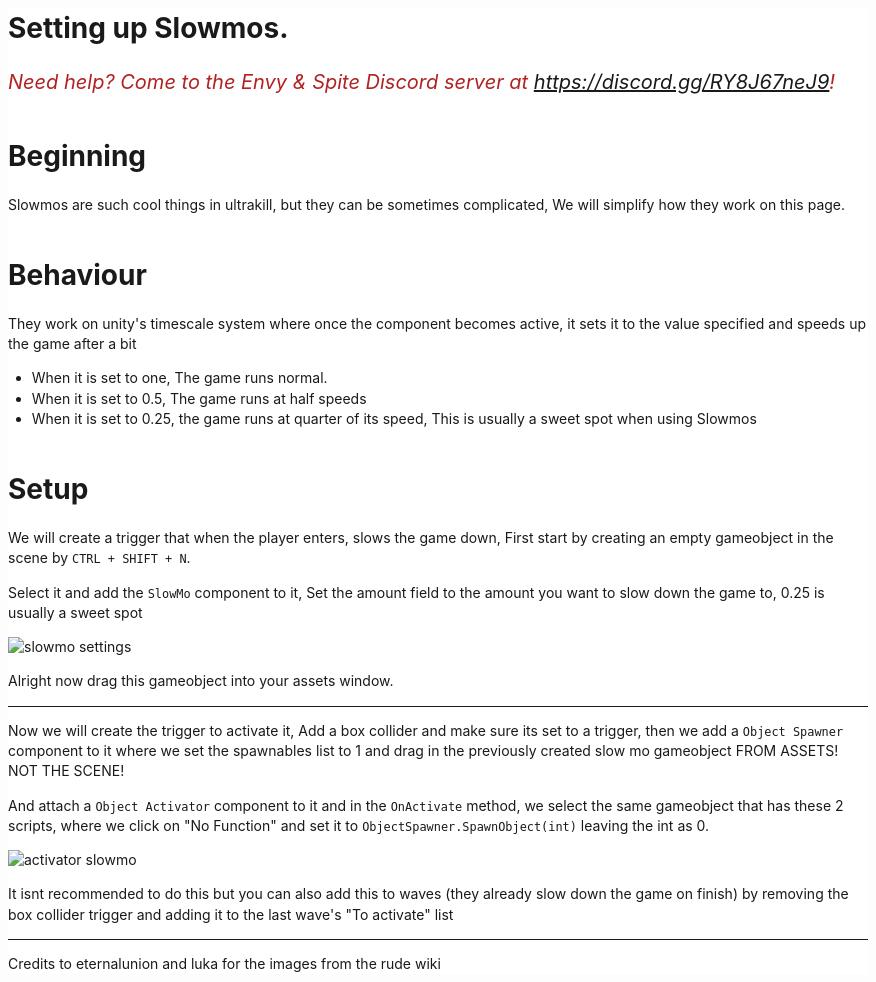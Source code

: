 # Setting up Slowmos.
<i><span style="color:FireBrick; font-size:20px;">Need help? Come to the Envy & Spite Discord server at <a href="https://discord.gg/RY8J67neJ9">https://discord.gg/RY8J67neJ9</a>!</span></i>

# Beginning

Slowmos are such cool things in ultrakill, but they can be sometimes complicated, We will simplify how they work on this page.

# Behaviour 

They work on unity's timescale system where once the component becomes active, it sets it to the value specified and speeds up the game after a bit

* When it is set to one, The game runs normal.
* When it is set to 0.5, The game runs at half speeds
* When it is set to 0.25, the game runs at quarter of its speed, This is usually a sweet spot when using Slowmos

# Setup

We will create a trigger that when the player enters, slows the game down, First start by creating an empty gameobject in the scene by `CTRL + SHIFT + N`.

Select it and add the `SlowMo` component to it, Set the amount field to the amount you want to slow down the game to, 0.25 is usually a sweet spot

<img src="https://coolboi21.github.io/Rude-Docs/Components/assets/slomo-component.png" alt="slowmo settings" width="100%" height="100%" >

Alright now drag this gameobject into your assets window.

---

Now we will create the trigger to activate it, Add a box collider and make sure its set to a trigger, then we add a `Object Spawner` component to it where we set the spawnables list to 1 and drag in the previously created slow mo gameobject FROM ASSETS! NOT THE SCENE! 

And attach a `Object Activator` component to it and in the `OnActivate` method, we select the same gameobject that has these 2 scripts, where we click on "No Function" and set it to `ObjectSpawner.SpawnObject(int)` leaving the int as 0.

<img src="https://coolboi21.github.io/Rude-Docs/Components/assets/obj-activator-slomo-tut.png" alt="activator slowmo" width="75%" height="75%" >


It isnt recommended to do this but you can also add this to waves (they already slow down the game on finish) by removing the box collider trigger and adding it to the last wave's "To activate" list

--- 

Credits to eternalunion and luka for the images from the rude wiki
